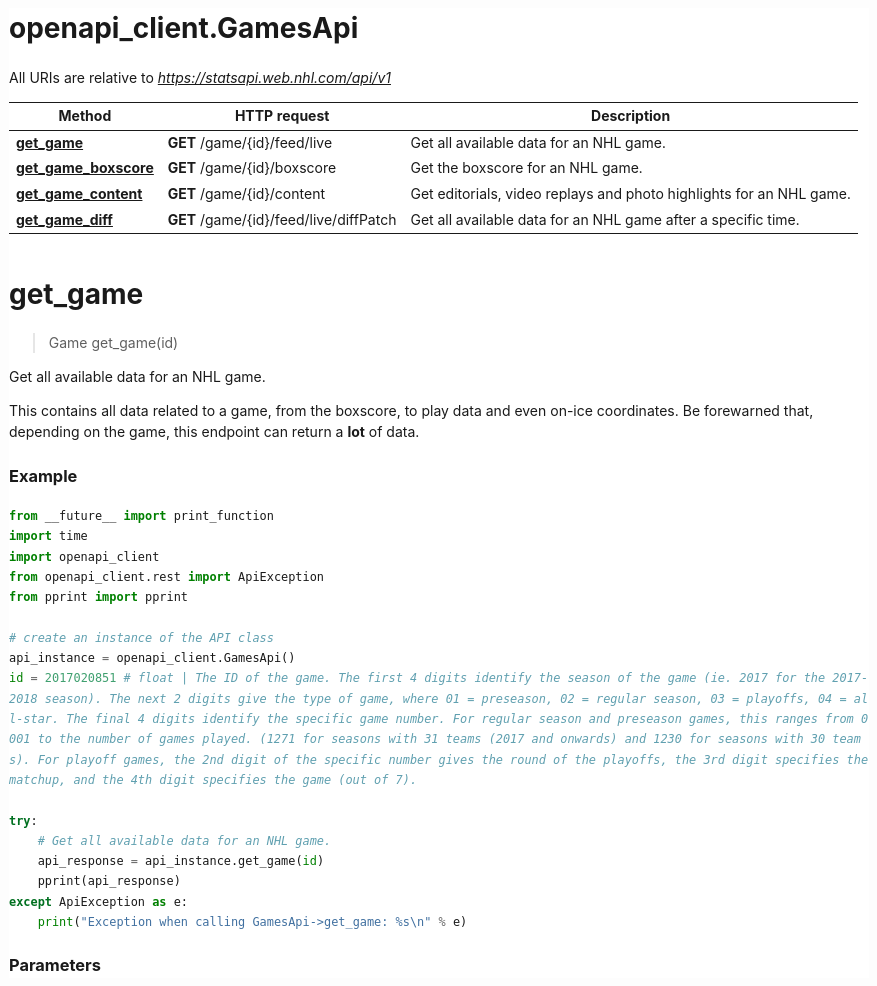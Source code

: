 # openapi_client.GamesApi

All URIs are relative to *https://statsapi.web.nhl.com/api/v1*

Method | HTTP request | Description
------------- | ------------- | -------------
[**get_game**](GamesApi.md#get_game) | **GET** /game/{id}/feed/live | Get all available data for an NHL game.
[**get_game_boxscore**](GamesApi.md#get_game_boxscore) | **GET** /game/{id}/boxscore | Get the boxscore for an NHL game.
[**get_game_content**](GamesApi.md#get_game_content) | **GET** /game/{id}/content | Get editorials, video replays and photo highlights for an NHL game.
[**get_game_diff**](GamesApi.md#get_game_diff) | **GET** /game/{id}/feed/live/diffPatch | Get all available data for an NHL game after a specific time.


# **get_game**
> Game get_game(id)

Get all available data for an NHL game.

This contains all data related to a game, from the boxscore, to play data and even on-ice coordinates. Be forewarned that, depending on the game, this endpoint can return a **lot** of data.

### Example
```python
from __future__ import print_function
import time
import openapi_client
from openapi_client.rest import ApiException
from pprint import pprint

# create an instance of the API class
api_instance = openapi_client.GamesApi()
id = 2017020851 # float | The ID of the game. The first 4 digits identify the season of the game (ie. 2017 for the 2017-2018 season). The next 2 digits give the type of game, where 01 = preseason, 02 = regular season, 03 = playoffs, 04 = all-star. The final 4 digits identify the specific game number. For regular season and preseason games, this ranges from 0001 to the number of games played. (1271 for seasons with 31 teams (2017 and onwards) and 1230 for seasons with 30 teams). For playoff games, the 2nd digit of the specific number gives the round of the playoffs, the 3rd digit specifies the matchup, and the 4th digit specifies the game (out of 7).

try:
    # Get all available data for an NHL game.
    api_response = api_instance.get_game(id)
    pprint(api_response)
except ApiException as e:
    print("Exception when calling GamesApi->get_game: %s\n" % e)
```

### Parameters
